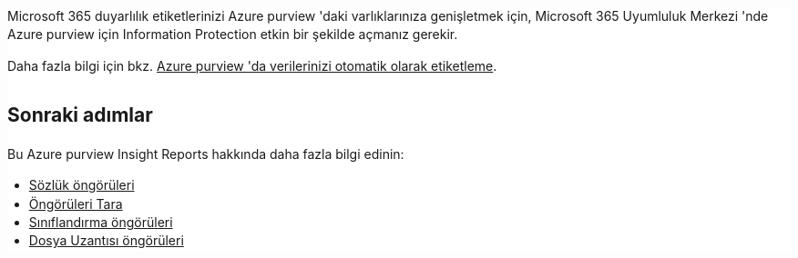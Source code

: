 Microsoft 365 duyarlılık etiketlerinizi Azure purview 'daki varlıklarınıza genişletmek için, Microsoft 365 Uyumluluk Merkezi 'nde Azure purview için Information Protection etkin bir şekilde açmanız gerekir.

Daha fazla bilgi için bkz. [Azure purview 'da verilerinizi otomatik olarak etiketleme](create-sensitivity-label.md).

## <a name="next-steps"></a>Sonraki adımlar

Bu Azure purview Insight Reports hakkında daha fazla bilgi edinin:

- [Sözlük öngörüleri](glossary-insights.md)
- [Öngörüleri Tara](scan-insights.md)
- [Sınıflandırma öngörüleri](./classification-insights.md)
- [Dosya Uzantısı öngörüleri](file-extension-insights.md)

